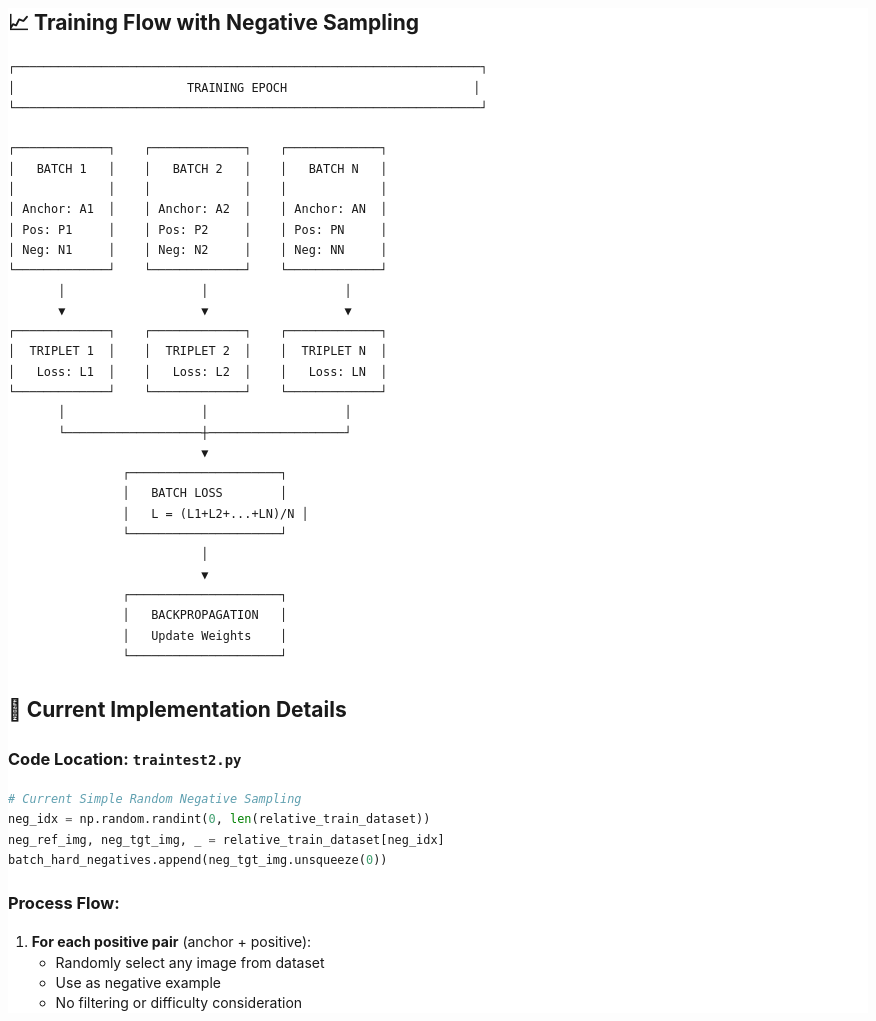 ## 📈 Training Flow with Negative Sampling

```
┌─────────────────────────────────────────────────────────────────┐
│                        TRAINING EPOCH                          │
└─────────────────────────────────────────────────────────────────┘

┌─────────────┐    ┌─────────────┐    ┌─────────────┐
│   BATCH 1   │    │   BATCH 2   │    │   BATCH N   │
│             │    │             │    │             │
│ Anchor: A1  │    │ Anchor: A2  │    │ Anchor: AN  │
│ Pos: P1     │    │ Pos: P2     │    │ Pos: PN     │
│ Neg: N1     │    │ Neg: N2     │    │ Neg: NN     │
└─────────────┘    └─────────────┘    └─────────────┘
       │                   │                   │
       ▼                   ▼                   ▼
┌─────────────┐    ┌─────────────┐    ┌─────────────┐
│  TRIPLET 1  │    │  TRIPLET 2  │    │  TRIPLET N  │
│   Loss: L1  │    │   Loss: L2  │    │   Loss: LN  │
└─────────────┘    └─────────────┘    └─────────────┘
       │                   │                   │
       └───────────────────┼───────────────────┘
                           ▼
                ┌─────────────────────┐
                │   BATCH LOSS        │
                │   L = (L1+L2+...+LN)/N │
                └─────────────────────┘
                           │
                           ▼
                ┌─────────────────────┐
                │   BACKPROPAGATION   │
                │   Update Weights    │
                └─────────────────────┘
```

## 🎯 Current Implementation Details

### Code Location: `traintest2.py`
```python
# Current Simple Random Negative Sampling
neg_idx = np.random.randint(0, len(relative_train_dataset))
neg_ref_img, neg_tgt_img, _ = relative_train_dataset[neg_idx]
batch_hard_negatives.append(neg_tgt_img.unsqueeze(0))
```

### Process Flow:
1. **For each positive pair** (anchor + positive):
   - Randomly select any image from dataset
   - Use as negative example
   - No filtering or difficulty consideration
